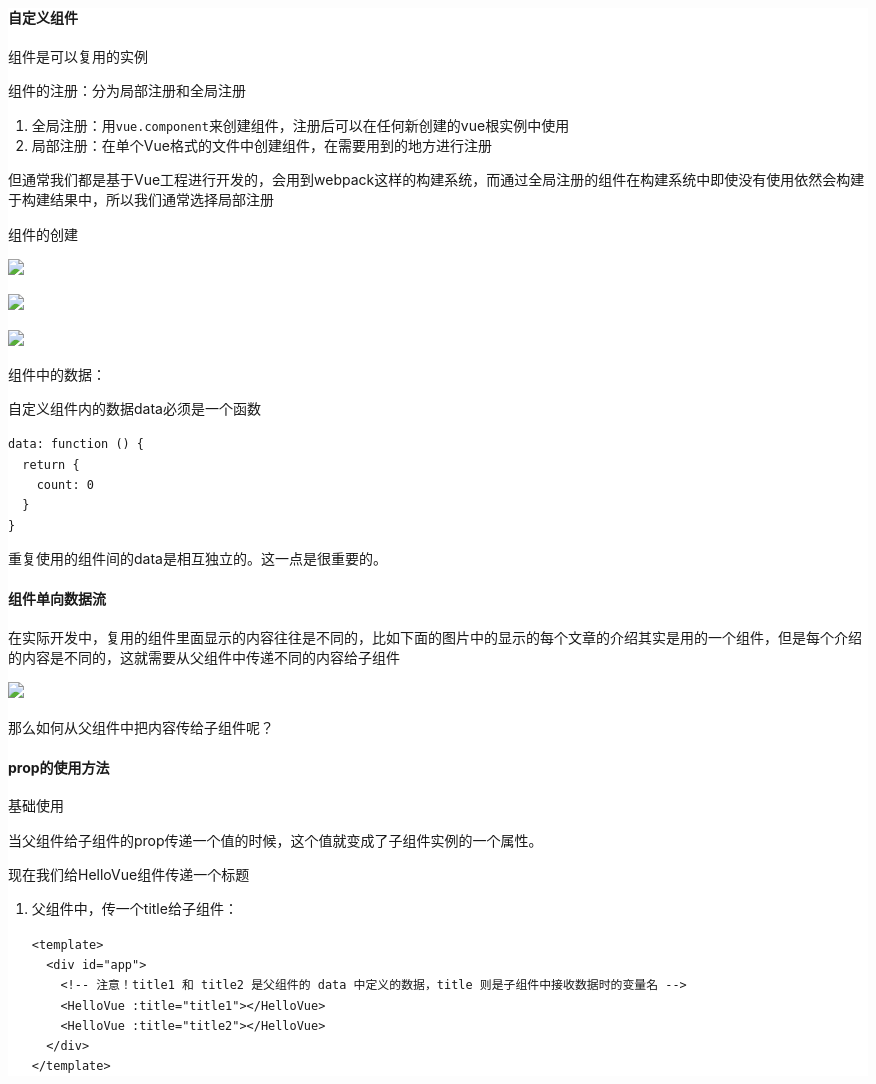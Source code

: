 #### 自定义组件

组件是可以复用的实例

组件的注册：分为局部注册和全局注册

1. 全局注册：用`vue.component`来创建组件，注册后可以在任何新创建的vue根实例中使用
2. 局部注册：在单个Vue格式的文件中创建组件，在需要用到的地方进行注册

但通常我们都是基于Vue工程进行开发的，会用到webpack这样的构建系统，而通过全局注册的组件在构建系统中即使没有使用依然会构建于构建结果中，所以我们通常选择局部注册

组件的创建

![](https://document.youkeda.com/P3-5-Vue/5/1.png?x-oss-process=image/resize,w_800/watermark,image_d2F0ZXJtYXNrLnBuZz94LW9zcy1wcm9jZXNzPWltYWdlL3Jlc2l6ZSx3XzEwMA==,t_60,g_se,x_10,y_10)

![](https://document.youkeda.com/P3-5-Vue/5/2.jpg?x-oss-process=image/resize,w_800/watermark,image_d2F0ZXJtYXNrLnBuZz94LW9zcy1wcm9jZXNzPWltYWdlL3Jlc2l6ZSx3XzEwMA==,t_60,g_se,x_10,y_10)



![](https://document.youkeda.com/P3-5-Vue/5/3.jpg?x-oss-process=image/resize,w_800/watermark,image_d2F0ZXJtYXNrLnBuZz94LW9zcy1wcm9jZXNzPWltYWdlL3Jlc2l6ZSx3XzEwMA==,t_60,g_se,x_10,y_10)

组件中的数据：

自定义组件内的数据data必须是一个函数

```vue
data: function () {
  return {
    count: 0
  }
}
```

重复使用的组件间的data是相互独立的。这一点是很重要的。

#### 组件单向数据流

在实际开发中，复用的组件里面显示的内容往往是不同的，比如下面的图片中的显示的每个文章的介绍其实是用的一个组件，但是每个介绍的内容是不同的，这就需要从父组件中传递不同的内容给子组件

![](https://document.youkeda.com/P3-5-Vue/5/6.jpg?x-oss-process=image/resize,w_800/watermark,image_d2F0ZXJtYXNrLnBuZz94LW9zcy1wcm9jZXNzPWltYWdlL3Jlc2l6ZSx3XzEwMA==,t_60,g_se,x_10,y_10)

那么如何从父组件中把内容传给子组件呢？

#### prop的使用方法

基础使用

当父组件给子组件的prop传递一个值的时候，这个值就变成了子组件实例的一个属性。

现在我们给HelloVue组件传递一个标题

1. 父组件中，传一个title给子组件：

   ```vue
   <template>
     <div id="app">
       <!-- 注意！title1 和 title2 是父组件的 data 中定义的数据，title 则是子组件中接收数据时的变量名 -->
       <HelloVue :title="title1"></HelloVue>
       <HelloVue :title="title2"></HelloVue>
     </div>
   </template>
   ```
